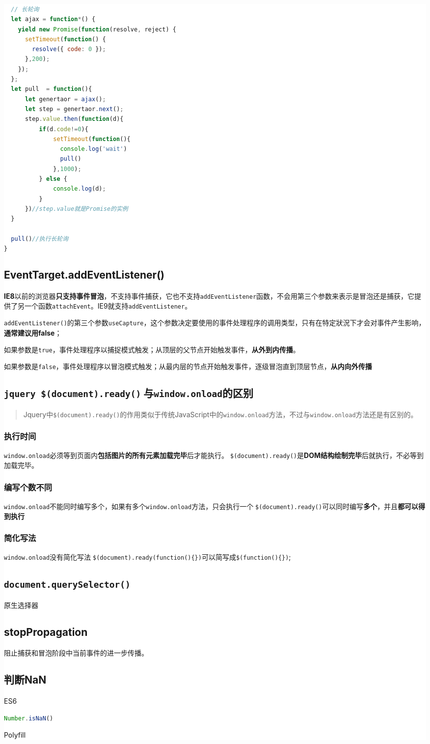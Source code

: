 ```js
  // 长轮询
  let ajax = function*() {
    yield new Promise(function(resolve, reject) {
      setTimeout(function() {
        resolve({ code: 0 });
      },200);
    });
  };
  let pull  = function(){
      let genertaor = ajax();
      let step = genertaor.next();
      step.value.then(function(d){
          if(d.code!=0){
              setTimeout(function(){
                console.log('wait')
                pull()
              },1000);
          } else {
              console.log(d);
          }
      })//step.value就是Promise的实例
  }

  pull()//执行长轮询
}
```
## EventTarget.addEventListener()
**IE8**以前的浏览器**只支持事件冒泡**，不支持事件捕获，它也不支持`addEventListener`函数，不会用第三个参数来表示是冒泡还是捕获，它提供了另一个函数`attachEvent`。IE9就支持`addEventListener`。

`addEventListener()`的第三个参数`useCapture`，这个参数决定要使用的事件处理程序的调用类型，只有在特定狀況下才会对事件产生影响，**通常建议用false**；

如果参数是`true`，事件处理程序以捕捉模式触发；从顶层的父节点开始触发事件，**从外到内传播**。

如果参数是`false`，事件处理程序以冒泡模式触发；从最内层的节点开始触发事件，逐级冒泡直到顶层节点，**从内向外传播**

## `jquery $(document).ready()` 与`window.onload`的区别
> Jquery中`$(document).ready()`的作用类似于传统JavaScript中的`window.onload`方法，不过与`window.onload`方法还是有区别的。
### 执行时间
`window.onload`必须等到页面内**包括图片的所有元素加载完毕**后才能执行。 
`$(document).ready()`是**DOM结构绘制完毕**后就执行，不必等到加载完毕。 
### 编写个数不同
`window.onload`不能同时编写多个，如果有多个`window.onload`方法，只会执行一个 
`$(document).ready()`可以同时编写**多个**，并且**都可以得到执行**
### 简化写法
`window.onload`没有简化写法 
`$(document).ready(function(){})`可以简写成`$(function(){})`;
## `document.querySelector()`
原生选择器
## stopPropagation
阻止捕获和冒泡阶段中当前事件的进一步传播。
## 判断NaN
ES6
```js
Number.isNaN()
```
Polyfill
```js
```